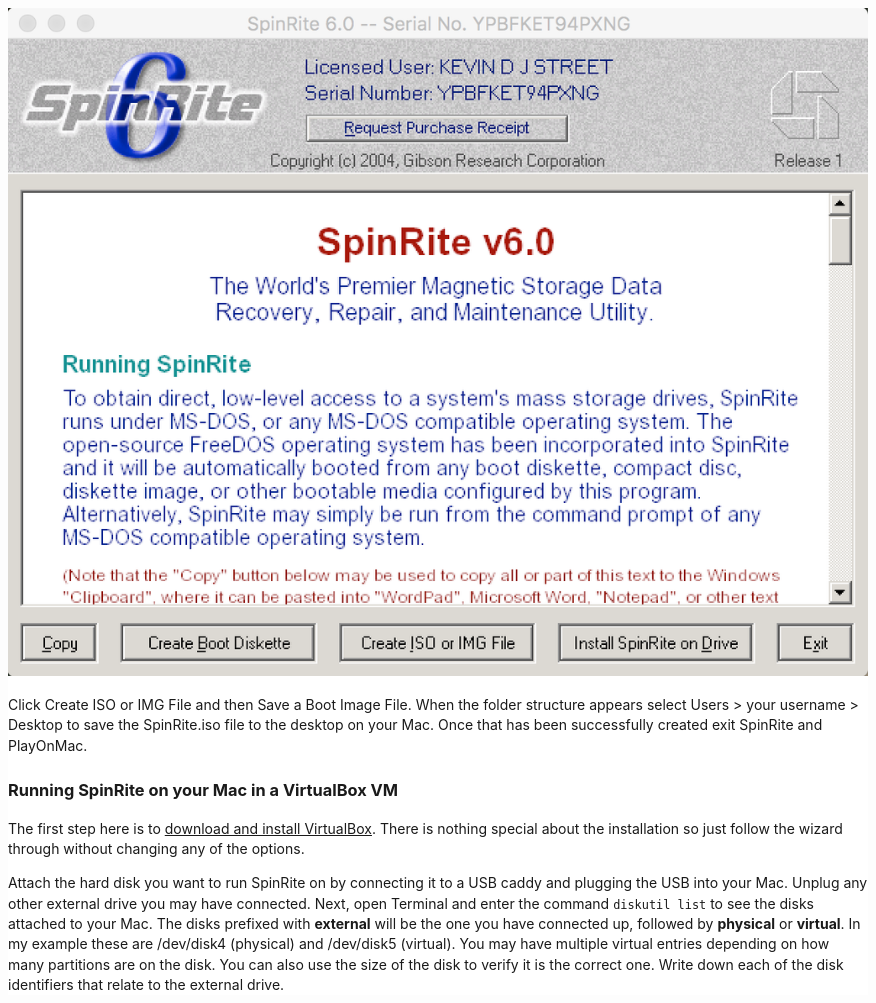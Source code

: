 ![](../../../.gitbook/assets/88ba6dde-c5e7-442f-91de-4d9738bfce9d/eb49fc75.png)

Click Create ISO or IMG File and then Save a Boot Image File. When the folder structure appears select Users > your username > Desktop to save the SpinRite.iso file to the desktop on your Mac. Once that has been successfully created exit SpinRite and PlayOnMac.

### Running SpinRite on your Mac in a VirtualBox VM

The first step here is to [download and install VirtualBox](https://www.virtualbox.org/wiki/Downloads). There is nothing special about the installation so just follow the wizard through without changing any of the options.

Attach the hard disk you want to run SpinRite on by connecting it to a USB caddy and plugging the USB into your Mac. Unplug any other external drive you may have connected. Next, open Terminal and enter the command `diskutil list` to see the disks attached to your Mac. The disks prefixed with **external** will be the one you have connected up, followed by **physical** or **virtual**. In my example these are /dev/disk4 (physical) and /dev/disk5 (virtual). You may have multiple virtual entries depending on how many partitions are on the disk. You can also use the size of the disk to verify it is the correct one. Write down each of the disk identifiers that relate to the external drive.
